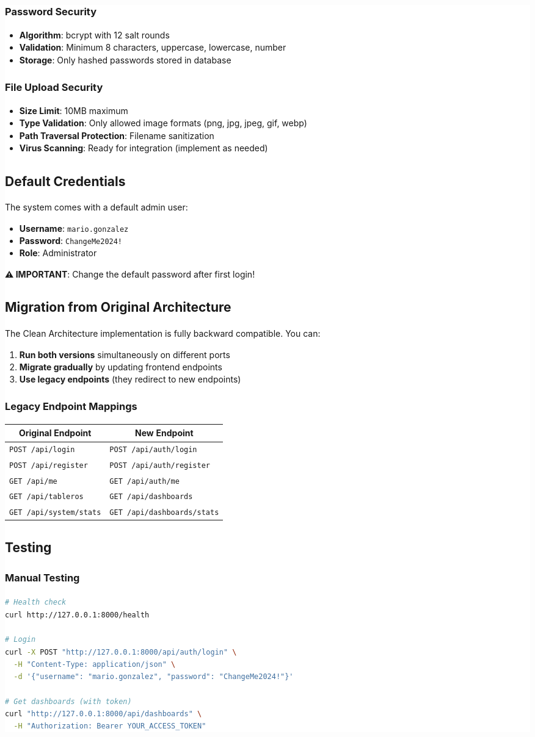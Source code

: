 ### Password Security
- **Algorithm**: bcrypt with 12 salt rounds
- **Validation**: Minimum 8 characters, uppercase, lowercase, number
- **Storage**: Only hashed passwords stored in database

### File Upload Security
- **Size Limit**: 10MB maximum
- **Type Validation**: Only allowed image formats (png, jpg, jpeg, gif, webp)
- **Path Traversal Protection**: Filename sanitization
- **Virus Scanning**: Ready for integration (implement as needed)

## Default Credentials

The system comes with a default admin user:

- **Username**: `mario.gonzalez`
- **Password**: `ChangeMe2024!`
- **Role**: Administrator

**⚠️ IMPORTANT**: Change the default password after first login!

## Migration from Original Architecture

The Clean Architecture implementation is fully backward compatible. You can:

1. **Run both versions** simultaneously on different ports
2. **Migrate gradually** by updating frontend endpoints
3. **Use legacy endpoints** (they redirect to new endpoints)

### Legacy Endpoint Mappings

| Original Endpoint | New Endpoint |
|---|---|
| `POST /api/login` | `POST /api/auth/login` |
| `POST /api/register` | `POST /api/auth/register` |
| `GET /api/me` | `GET /api/auth/me` |
| `GET /api/tableros` | `GET /api/dashboards` |
| `GET /api/system/stats` | `GET /api/dashboards/stats` |

## Testing

### Manual Testing
```bash
# Health check
curl http://127.0.0.1:8000/health

# Login
curl -X POST "http://127.0.0.1:8000/api/auth/login" \
  -H "Content-Type: application/json" \
  -d '{"username": "mario.gonzalez", "password": "ChangeMe2024!"}'

# Get dashboards (with token)
curl "http://127.0.0.1:8000/api/dashboards" \
  -H "Authorization: Bearer YOUR_ACCESS_TOKEN"
```
